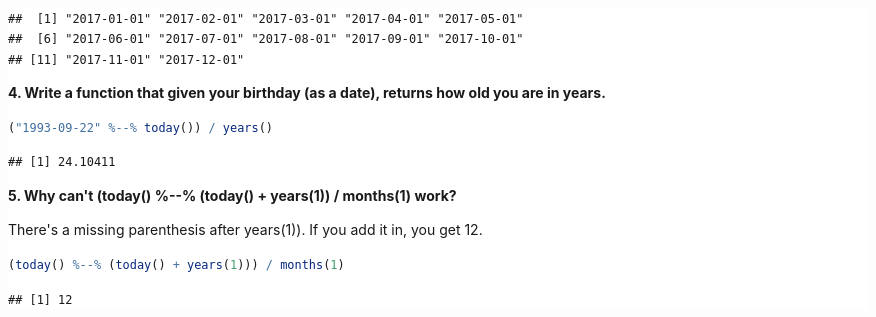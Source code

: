 ```
##  [1] "2017-01-01" "2017-02-01" "2017-03-01" "2017-04-01" "2017-05-01"
##  [6] "2017-06-01" "2017-07-01" "2017-08-01" "2017-09-01" "2017-10-01"
## [11] "2017-11-01" "2017-12-01"
```

**4. Write a function that given your birthday (as a date), returns how old you are in years.**  


```r
("1993-09-22" %--% today()) / years()
```

```
## [1] 24.10411
```

**5. Why can't (today() %--% (today() + years(1)) / months(1) work?**  

There's a missing parenthesis after years(1)). If you add it in, you get 12.

```r
(today() %--% (today() + years(1))) / months(1)
```

```
## [1] 12
```
